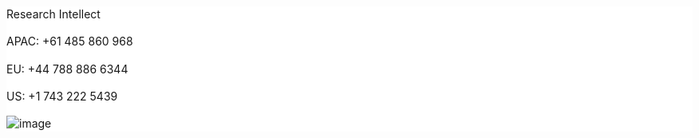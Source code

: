 Research Intellect</p><p>APAC: +61 485 860 968</p><p>EU: +44 788 886 6344</p><p>US: +1 743 222 5439</p>
![image](https://github.com/user-attachments/assets/c150f4ad-1e92-40aa-a3ec-2edc9723fe7e)
